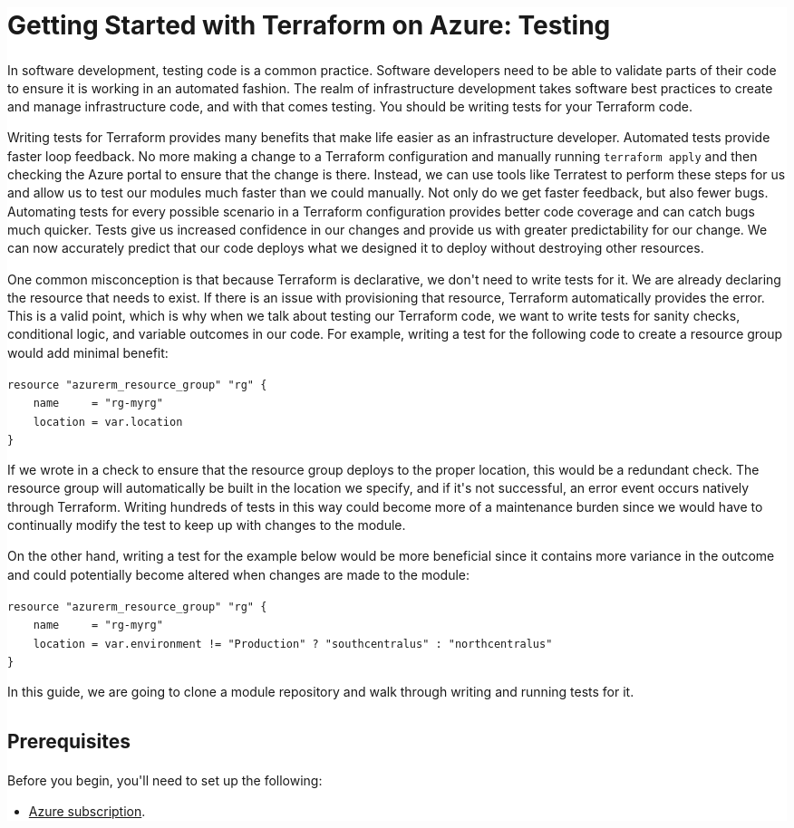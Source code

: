 # Getting Started with Terraform on Azure: Testing

In software development, testing code is a common practice. Software developers need to be able to validate parts of their code to ensure it is working in an automated fashion. The realm of infrastructure development takes software best practices to create and manage infrastructure code, and with that comes testing. You should be writing tests for your Terraform code.

Writing tests for Terraform provides many benefits that make life easier as an infrastructure developer. Automated tests provide faster loop feedback. No more making a change to a Terraform configuration and manually running `terraform apply` and then checking the Azure portal to ensure that the change is there. Instead, we can use tools like Terratest to perform these steps for us and allow us to test our modules much faster than we could manually. Not only do we get faster feedback, but also fewer bugs. Automating tests for every possible scenario in a Terraform configuration provides better code coverage and can catch bugs much quicker. Tests give us increased confidence in our changes and provide us with greater predictability for our change. We can now accurately predict that our code deploys what we designed it to deploy without destroying other resources.

One common misconception is that because Terraform is declarative, we don't need to write tests for it. We are already declaring the resource that needs to exist. If there is an issue with provisioning that resource, Terraform automatically provides the error. This is a valid point, which is why when we talk about testing our Terraform code, we want to write tests for sanity checks, conditional logic, and variable outcomes in our code. For example, writing a test for the following code to create a resource group would add minimal benefit:

```
resource "azurerm_resource_group" "rg" {
    name     = "rg-myrg"
    location = var.location
}
```
If we wrote in a check to ensure that the resource group deploys to the proper location, this would be a redundant check.  The resource group will automatically be built in the location we specify, and if it's not successful, an error event occurs natively through Terraform. Writing hundreds of tests in this way could become more of a maintenance burden since we would have to continually modify the test to keep up with changes to the module.

On the other hand, writing a test for the example below would be more beneficial since it contains more variance in the outcome and could potentially become altered when changes are made to the module:

```
resource "azurerm_resource_group" "rg" {
    name     = "rg-myrg"
    location = var.environment != "Production" ? "southcentralus" : "northcentralus"
}
```


In this guide, we are going to clone a module repository and walk through writing and running tests for it. 

## Prerequisites

Before you begin, you'll need to set up the following:
 - [Azure subscription](https://azure.microsoft.com/en-us/).
